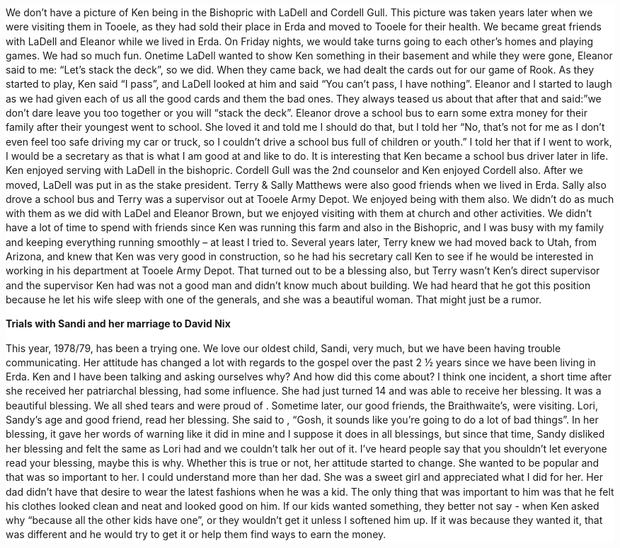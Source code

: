We don’t have a picture of Ken being in the Bishopric with LaDell and Cordell Gull.  This picture was taken years later when we were visiting them in Tooele, as they had sold their place in Erda and moved to Tooele for their health.  We became great friends with LaDell and Eleanor while we lived in Erda.  On Friday nights, we would take turns going to each other’s homes and playing games.  We had so much fun.  Onetime LaDell wanted to show Ken something in their basement and while they were gone, Eleanor said to me: “Let’s stack the deck”, so we did.  When they came back, we had dealt the cards out for our game of Rook.  As they started to play, Ken said “I pass”, and LaDell looked at him and said “You can’t pass, I have nothing”.  Eleanor and I started to laugh as we had given each of us all the good cards and them the bad ones.  They always teased us about that after that and said:”we don’t dare leave you too together or you will “stack the deck”.  Eleanor drove a school bus to earn some extra money for their family after their youngest went to school.  She loved it and told me I should do that, but I told her “No, that’s not for me as I don’t even feel too safe driving my car or truck, so I couldn’t drive a school bus full of children or youth.”  I told her that if I went to work, I would be a secretary as that is what I am good at and like to do.  It is interesting that Ken became a school bus driver later in life.  Ken enjoyed serving with LaDell in the bishopric.  Cordell Gull was the 2nd counselor and Ken enjoyed Cordell also.  After we moved, LaDell was put in as the stake president.
Terry & Sally Matthews were also good friends when we lived in Erda.  Sally also drove a school bus and Terry was a supervisor out at Tooele Army Depot.  We enjoyed being with them also.  We didn’t do as much with them as we did with LaDel and Eleanor Brown, but we enjoyed visiting with them at church and other activities.  We didn’t have a lot of time to spend with friends since Ken was running this farm and also in the Bishopric, and I was busy with my family and keeping everything running smoothly – at least I tried to.  Several years later, Terry knew we had moved back to Utah, from Arizona, and knew that Ken was very good in construction, so he had his secretary call Ken to see if he would be interested in working in his department at Tooele Army Depot.  That turned out to be a blessing also, but Terry wasn’t Ken’s direct supervisor and the supervisor Ken had was not a good man and didn’t know much about building.  We had heard that he got this position because he let his wife sleep with one of the generals, and she was a beautiful woman.  That might just be a rumor.

**Trials with Sandi and her marriage to David Nix**

This year, 1978/79, has been a trying one.  We love our oldest child, Sandi, very much, but we have been having trouble communicating.  Her attitude has changed a lot with regards to the gospel over the past 2 ½ years since we have been living in Erda.  Ken and I have been talking and asking ourselves why? And how did this come about?  I think one incident, a short time after she received her patriarchal blessing, had some influence.  She had just turned 14 and was able to receive her blessing.  It was a beautiful blessing.  We all shed tears and were proud of .  Sometime later, our good friends, the Braithwaite’s, were visiting.  Lori, Sandy’s age and good friend, read her blessing.  She said to , “Gosh, it sounds like you’re going to do a lot of bad things”.  In her blessing, it gave her words of warning like it did in mine and I suppose it does in all blessings, but since that time, Sandy disliked her blessing and felt the same as Lori had and we couldn’t talk her out of it.  I’ve heard people say that you shouldn’t let everyone read your blessing, maybe this is why.  Whether this is true or not, her attitude started to change.  She wanted to be popular and that was so important to her.  I could understand more than her dad.  She was a sweet girl and appreciated what I did for her.  Her dad didn’t have that desire to wear the latest fashions when he was a kid.  The only thing that was important to him was that he felt his clothes looked clean and neat and looked good on him.  If our kids wanted something, they better not say - when Ken asked why “because all the other kids have one”, or they wouldn’t get it unless I softened him up.  If it was because they wanted it, that was different and he would try to get it or help them find ways to earn the money.